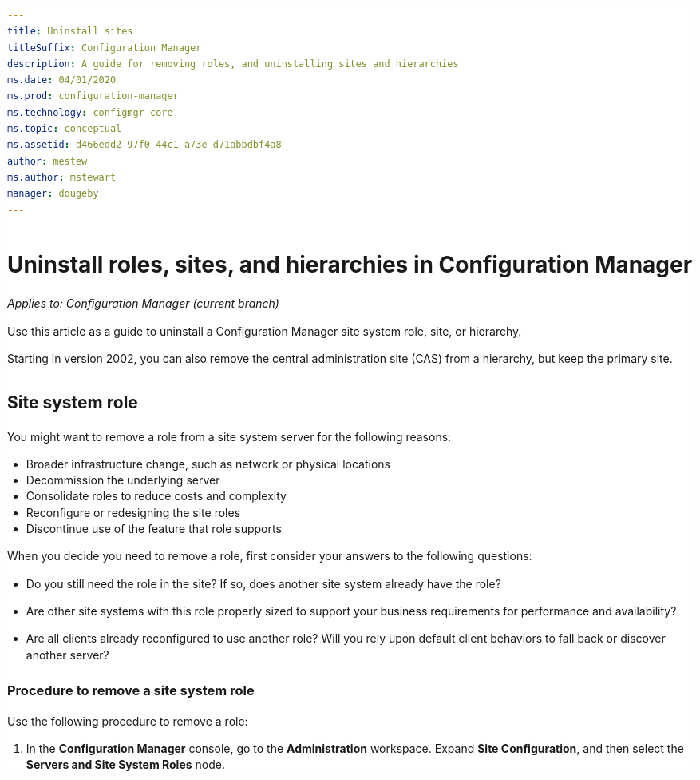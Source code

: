 ```yaml
---
title: Uninstall sites
titleSuffix: Configuration Manager
description: A guide for removing roles, and uninstalling sites and hierarchies
ms.date: 04/01/2020
ms.prod: configuration-manager
ms.technology: configmgr-core
ms.topic: conceptual
ms.assetid: d466edd2-97f0-44c1-a73e-d71abbdbf4a8
author: mestew
ms.author: mstewart
manager: dougeby
---
```


# Uninstall roles, sites, and hierarchies in Configuration Manager

*Applies to: Configuration Manager (current branch)*

Use this article as a guide to uninstall a Configuration Manager site system role, site, or hierarchy.

Starting in version 2002, you can also remove the central administration site (CAS) from a hierarchy, but keep the primary site.

## <a name="bkmk_role"></a> Site system role

You might want to remove a role from a site system server for the following reasons:

- Broader infrastructure change, such as network or physical locations
- Decommission the underlying server
- Consolidate roles to reduce costs and complexity
- Reconfigure or redesigning the site roles
- Discontinue use of the feature that role supports

When you decide you need to remove a role, first consider your answers to the following questions:

- Do you still need the role in the site? If so, does another site system already have the role?

- Are other site systems with this role properly sized to support your business requirements for performance and availability?

- Are all clients already reconfigured to use another role? Will you rely upon default client behaviors to fall back or discover another server?

### Procedure to remove a site system role

Use the following procedure to remove a role:

1. In the **Configuration Manager** console, go to the **Administration** workspace. Expand **Site Configuration**, and then select the **Servers and Site System Roles** node.
